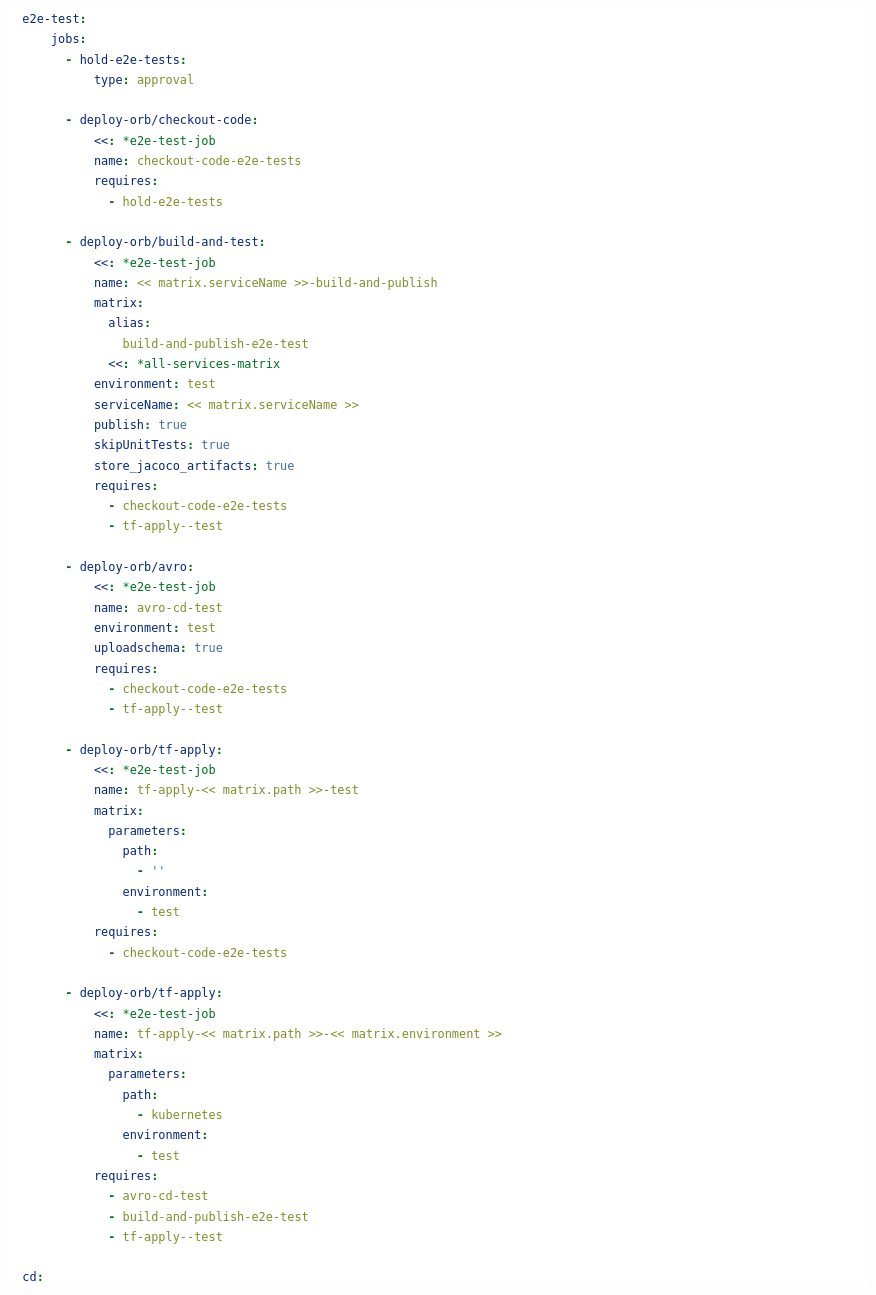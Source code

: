 ```yaml
  e2e-test:
      jobs:
        - hold-e2e-tests:
            type: approval
  
        - deploy-orb/checkout-code:
            <<: *e2e-test-job
            name: checkout-code-e2e-tests
            requires:
              - hold-e2e-tests
  
        - deploy-orb/build-and-test:
            <<: *e2e-test-job
            name: << matrix.serviceName >>-build-and-publish
            matrix:
              alias:
                build-and-publish-e2e-test
              <<: *all-services-matrix
            environment: test
            serviceName: << matrix.serviceName >>
            publish: true
            skipUnitTests: true
            store_jacoco_artifacts: true
            requires:
              - checkout-code-e2e-tests
              - tf-apply--test
  
        - deploy-orb/avro:
            <<: *e2e-test-job
            name: avro-cd-test
            environment: test
            uploadschema: true
            requires:
              - checkout-code-e2e-tests
              - tf-apply--test
  
        - deploy-orb/tf-apply:
            <<: *e2e-test-job
            name: tf-apply-<< matrix.path >>-test
            matrix:
              parameters:
                path:
                  - ''
                environment:
                  - test
            requires:
              - checkout-code-e2e-tests
  
        - deploy-orb/tf-apply:
            <<: *e2e-test-job
            name: tf-apply-<< matrix.path >>-<< matrix.environment >>
            matrix:
              parameters:
                path:
                  - kubernetes
                environment:
                  - test
            requires:
              - avro-cd-test
              - build-and-publish-e2e-test
              - tf-apply--test

  cd:
```